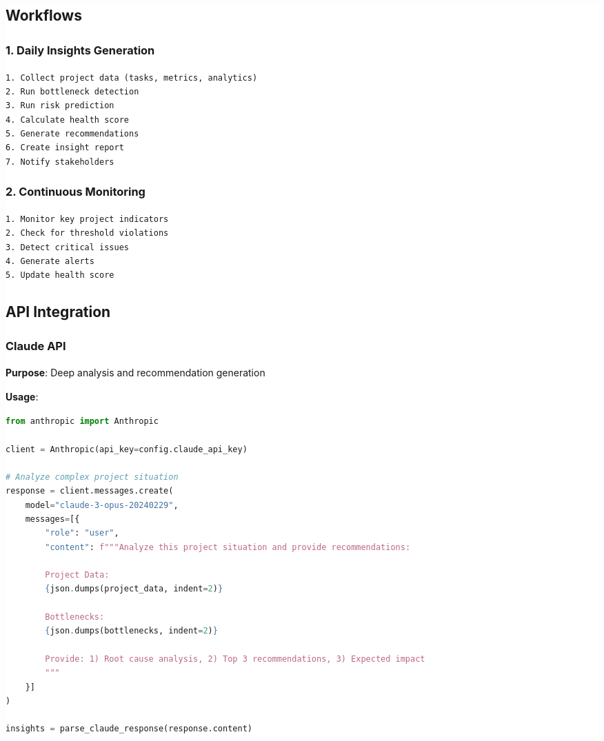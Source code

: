 ## Workflows

### 1. Daily Insights Generation
```
1. Collect project data (tasks, metrics, analytics)
2. Run bottleneck detection
3. Run risk prediction
4. Calculate health score
5. Generate recommendations
6. Create insight report
7. Notify stakeholders
```

### 2. Continuous Monitoring
```
1. Monitor key project indicators
2. Check for threshold violations
3. Detect critical issues
4. Generate alerts
5. Update health score
```

## API Integration

### Claude API
**Purpose**: Deep analysis and recommendation generation

**Usage**:
```python
from anthropic import Anthropic

client = Anthropic(api_key=config.claude_api_key)

# Analyze complex project situation
response = client.messages.create(
    model="claude-3-opus-20240229",
    messages=[{
        "role": "user",
        "content": f"""Analyze this project situation and provide recommendations:
        
        Project Data:
        {json.dumps(project_data, indent=2)}
        
        Bottlenecks:
        {json.dumps(bottlenecks, indent=2)}
        
        Provide: 1) Root cause analysis, 2) Top 3 recommendations, 3) Expected impact
        """
    }]
)

insights = parse_claude_response(response.content)
```
